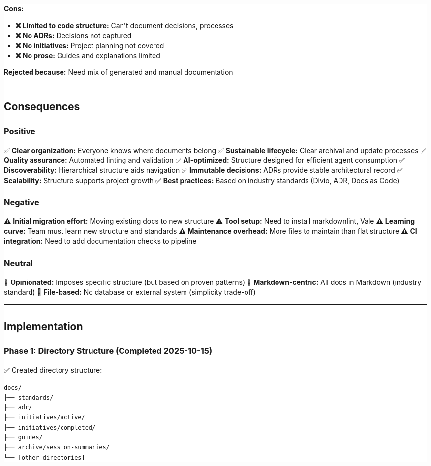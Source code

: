 **Cons:**
- **❌ Limited to code structure:** Can't document decisions, processes
- **❌ No ADRs:** Decisions not captured
- **❌ No initiatives:** Project planning not covered
- **❌ No prose:** Guides and explanations limited

**Rejected because:** Need mix of generated and manual documentation

---

## Consequences

### Positive

✅ **Clear organization:** Everyone knows where documents belong
✅ **Sustainable lifecycle:** Clear archival and update processes
✅ **Quality assurance:** Automated linting and validation
✅ **AI-optimized:** Structure designed for efficient agent consumption
✅ **Discoverability:** Hierarchical structure aids navigation
✅ **Immutable decisions:** ADRs provide stable architectural record
✅ **Scalability:** Structure supports project growth
✅ **Best practices:** Based on industry standards (Divio, ADR, Docs as Code)

### Negative

⚠️ **Initial migration effort:** Moving existing docs to new structure
⚠️ **Tool setup:** Need to install markdownlint, Vale
⚠️ **Learning curve:** Team must learn new structure and standards
⚠️ **Maintenance overhead:** More files to maintain than flat structure
⚠️ **CI integration:** Need to add documentation checks to pipeline

### Neutral

🔸 **Opinionated:** Imposes specific structure (but based on proven patterns)
🔸 **Markdown-centric:** All docs in Markdown (industry standard)
🔸 **File-based:** No database or external system (simplicity trade-off)

---

## Implementation

### Phase 1: Directory Structure (Completed 2025-10-15)

✅ Created directory structure:
```
docs/
├── standards/
├── adr/
├── initiatives/active/
├── initiatives/completed/
├── guides/
├── archive/session-summaries/
└── [other directories]
```
